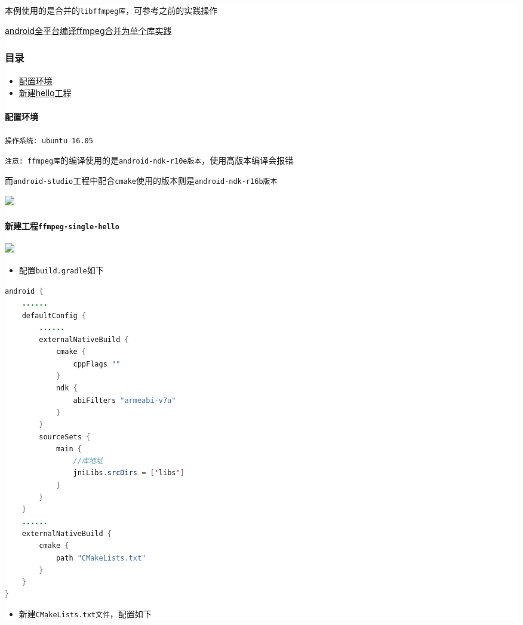 
本例使用的是合并的`libffmpeg库`，可参考之前的实践操作

[android全平台编译ffmpeg合并为单个库实践](https://github.com/byhook/ffmpeg4android/blob/master/readme/dandroid全平台编译ffmpeg合并为单个库实践.md)

### 目录

- [配置环境](#配置环境)
- [新建hello工程](#新建hello工程)

#### 配置环境

`操作系统: ubuntu 16.05`

`注意: ffmpeg库`的编译使用的是`android-ndk-r10e版本`，使用高版本编译会报错

而`android-studio`工程中配合`cmake`使用的版本则是`android-ndk-r16b版本`

![](https://github.com/byhook/ffmpeg4android/blob/master/readme/images/media_060_water.png)


#### 新建工程`ffmpeg-single-hello`

![](https://github.com/byhook/ffmpeg4android/blob/master/readme/images/screenshot_004_water.png)

- 配置`build.gradle`如下

```java
android {
    ......
    defaultConfig {
        ......
        externalNativeBuild {
            cmake {
                cppFlags ""
            }
            ndk {
                abiFilters "armeabi-v7a"
            }
        }
        sourceSets {
            main {
                //库地址
                jniLibs.srcDirs = ['libs']
            }
        }
    }
    ......
    externalNativeBuild {
        cmake {
            path "CMakeLists.txt"
        }
    }
}
```
- 新建`CMakeLists.txt文件`，配置如下
